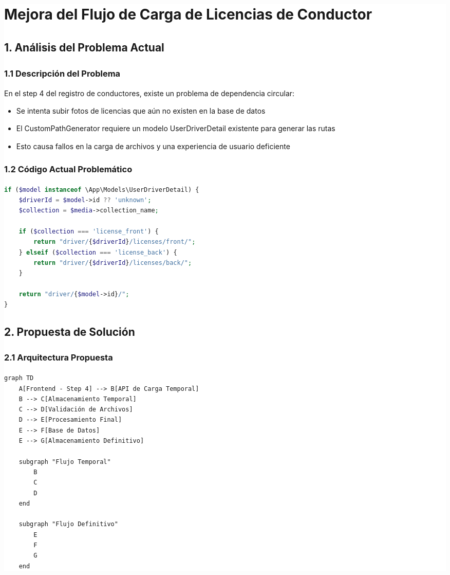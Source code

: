 # Mejora del Flujo de Carga de Licencias de Conductor

## 1. Análisis del Problema Actual

### 1.1 Descripción del Problema

En el step 4 del registro de conductores, existe un problema de dependencia circular:

* Se intenta subir fotos de licencias que aún no existen en la base de datos

* El CustomPathGenerator requiere un modelo UserDriverDetail existente para generar las rutas

* Esto causa fallos en la carga de archivos y una experiencia de usuario deficiente

### 1.2 Código Actual Problemático

```php
if ($model instanceof \App\Models\UserDriverDetail) {
    $driverId = $model->id ?? 'unknown';
    $collection = $media->collection_name;
    
    if ($collection === 'license_front') {
        return "driver/{$driverId}/licenses/front/";
    } elseif ($collection === 'license_back') {
        return "driver/{$driverId}/licenses/back/";
    }
    
    return "driver/{$model->id}/";
}
```

## 2. Propuesta de Solución

### 2.1 Arquitectura Propuesta

```mermaid
graph TD
    A[Frontend - Step 4] --> B[API de Carga Temporal]
    B --> C[Almacenamiento Temporal]
    C --> D[Validación de Archivos]
    D --> E[Procesamiento Final]
    E --> F[Base de Datos]
    E --> G[Almacenamiento Definitivo]
    
    subgraph "Flujo Temporal"
        B
        C
        D
    end
    
    subgraph "Flujo Definitivo"
        E
        F
        G
    end
```
